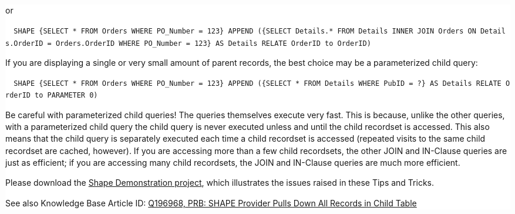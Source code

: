   or

```txt
  SHAPE {SELECT * FROM Orders WHERE PO_Number = 123} APPEND ({SELECT Details.* FROM Details INNER JOIN Orders ON Details.OrderID = Orders.OrderID WHERE PO_Number = 123} AS Details RELATE OrderID to OrderID)
```

If you are displaying a single or very small amount of parent records, the best choice may be a parameterized child query:

```txt
  SHAPE {SELECT * FROM Orders WHERE PO_Number = 123} APPEND ({SELECT * FROM Details WHERE PubID = ?} AS Details RELATE OrderID to PARAMETER 0)
```

Be careful with parameterized child queries! The queries themselves execute very fast.  This is because, unlike the other queries, with a parameterized child query the child query is never executed unless and until the child recordset is accessed. This also means that the child query is separately executed each time a child recordset is accessed (repeated visits to the same child recordset are cached, however).  If you are accessing more than a few child recordsets, the other JOIN and IN-Clause queries are just as efficient; if you are accessing many child recordsets, the JOIN and IN-Clause queries are much more efficient.

Please download the [Shape Demonstration project](images/ShapeDemo.zip), which illustrates the issues raised in these Tips and Tricks.

See also Knowledge Base Article ID: [Q196968, PRB: SHAPE Provider Pulls Down All Records in Child Table](http://web.archive.org/web/20080212123129/http://support.microsoft.com/support/kb/articles/q196/9/68.asp)
